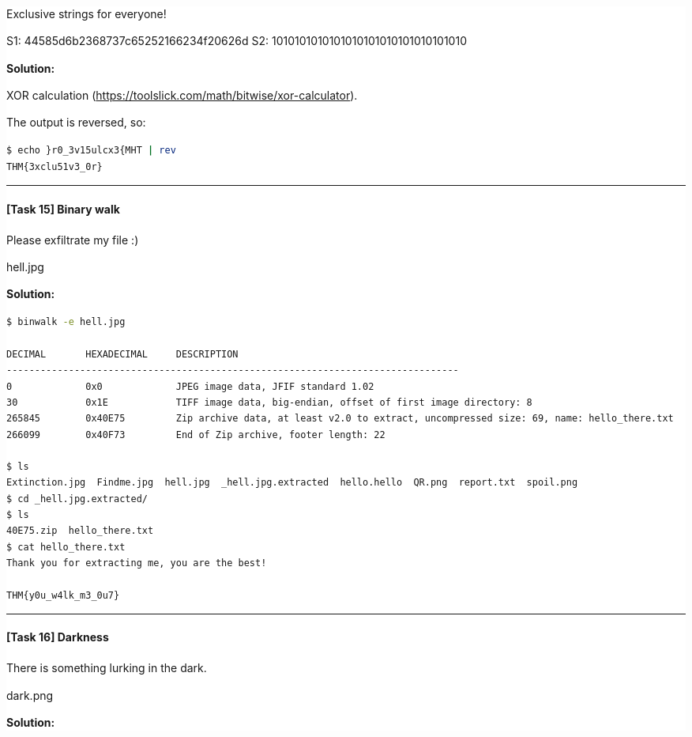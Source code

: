 Exclusive strings for everyone!

S1: 44585d6b2368737c65252166234f20626d
S2: 1010101010101010101010101010101010

**Solution:**

XOR calculation (<https://toolslick.com/math/bitwise/xor-calculator>).

The output is reversed, so:

~~~bash
$ echo }r0_3v15ulcx3{MHT | rev
THM{3xclu51v3_0r}
~~~

---

#### [Task 15] Binary walk

Please exfiltrate my file :)

hell.jpg

**Solution:**

~~~bash
$ binwalk -e hell.jpg 

DECIMAL       HEXADECIMAL     DESCRIPTION
--------------------------------------------------------------------------------
0             0x0             JPEG image data, JFIF standard 1.02
30            0x1E            TIFF image data, big-endian, offset of first image directory: 8
265845        0x40E75         Zip archive data, at least v2.0 to extract, uncompressed size: 69, name: hello_there.txt
266099        0x40F73         End of Zip archive, footer length: 22

$ ls
Extinction.jpg  Findme.jpg  hell.jpg  _hell.jpg.extracted  hello.hello  QR.png  report.txt  spoil.png
$ cd _hell.jpg.extracted/
$ ls
40E75.zip  hello_there.txt
$ cat hello_there.txt 
Thank you for extracting me, you are the best!

THM{y0u_w4lk_m3_0u7}
~~~

---

#### [Task 16] Darkness

There is something lurking in the dark.

dark.png

**Solution:**
